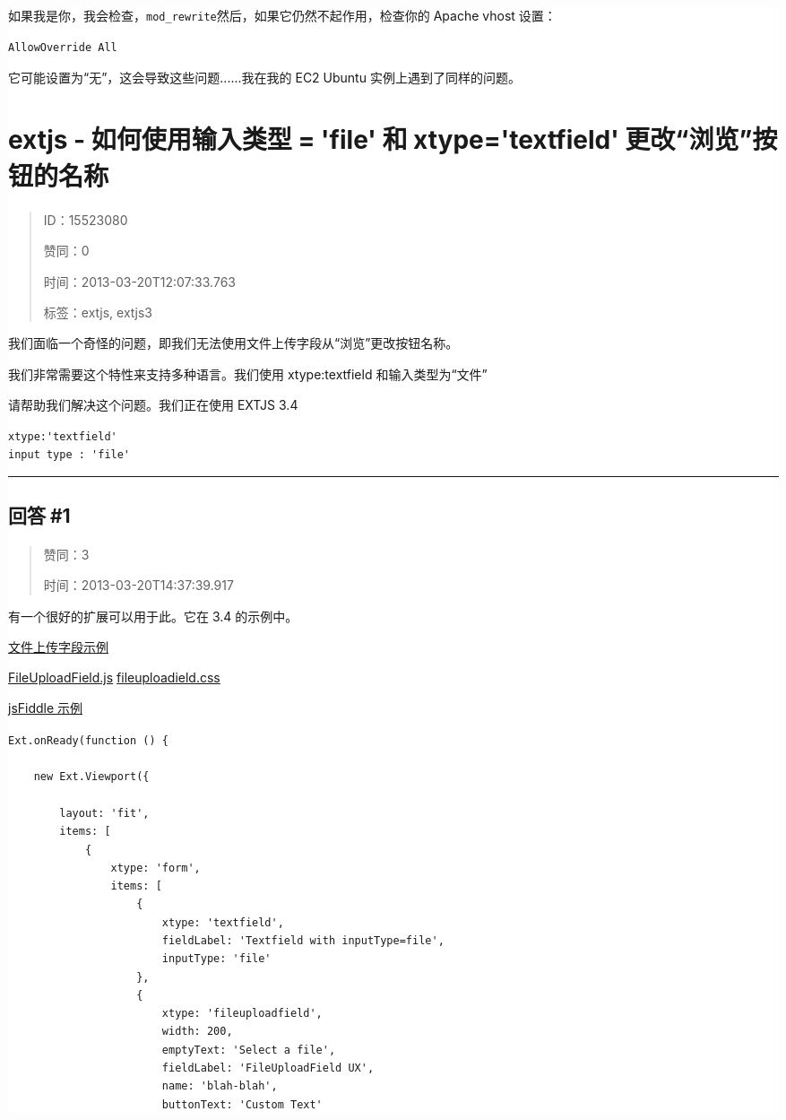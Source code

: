 如果我是你，我会检查，`mod_rewrite`然后，如果它仍然不起作用，检查你的 Apache vhost 设置：

```
AllowOverride All 
```

它可能设置为“无”，这会导致这些问题......我在我的 EC2 Ubuntu 实例上遇到了同样的问题。

# extjs - 如何使用输入类型 = 'file' 和 xtype='textfield' 更改“浏览”按钮的名称

> ID：15523080
> 
> 赞同：0
> 
> 时间：2013-03-20T12:07:33.763
> 
> 标签：extjs, extjs3

我们面临一个奇怪的问题，即我们无法使用文件上传字段从“浏览”更改按钮名称。

我们非常需要这个特性来支持多种语言。我们使用 xtype:textfield 和输入类型为“文件”

请帮助我们解决这个问题。我们正在使用 EXTJS 3.4

```
xtype:'textfield'
input type : 'file' 
```

* * *

## 回答 #1

> 赞同：3
> 
> 时间：2013-03-20T14:37:39.917

有一个很好的扩展可以用于此。它在 3.4 的示例中。

[文件上传字段示例](http://dev.sencha.com/deploy/ext-3.4.0/examples/form/file-upload.html)

[FileUploadField.js](http://dev.sencha.com/deploy/ext-3.4.0/examples/ux/fileuploadfield/FileUploadField.js) [fileuploadield.css](http://dev.sencha.com/deploy/ext-3.4.0/examples/ux/fileuploadfield/css/fileuploadfield.css)

[jsFiddle 示例](http://jsfiddle.net/eRdhv/)

```
Ext.onReady(function () {

    new Ext.Viewport({

        layout: 'fit',
        items: [
            {
                xtype: 'form',
                items: [
                    {
                        xtype: 'textfield',
                        fieldLabel: 'Textfield with inputType=file',
                        inputType: 'file'
                    },
                    {
                        xtype: 'fileuploadfield',
                        width: 200,
                        emptyText: 'Select a file',
                        fieldLabel: 'FileUploadField UX',
                        name: 'blah-blah',
                        buttonText: 'Custom Text'
```